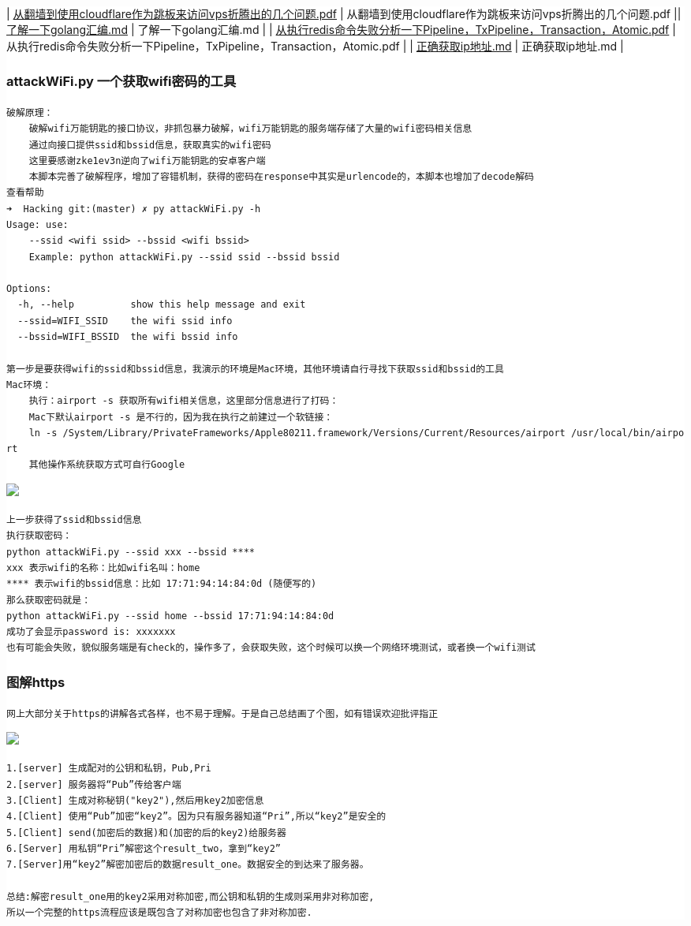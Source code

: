 | [从翻墙到使用cloudflare作为跳板来访问vps折腾出的几个问题.pdf](https://github.com/LockGit/Hacking/raw/master/pdf/从翻墙到使用cloudflare作为跳板来访问vps折腾出的几个问题.pdf) | 从翻墙到使用cloudflare作为跳板来访问vps折腾出的几个问题.pdf || [了解一下golang汇编.md](https://github.com/LockGit/Hacking/raw/master/pdf/了解一下golang汇编.md) | 了解一下golang汇编.md |
| [从执行redis命令失败分析一下Pipeline，TxPipeline，Transaction，Atomic.pdf](https://github.com/LockGit/Hacking/raw/master/pdf/从执行redis命令失败分析一下Pipeline，TxPipeline，Transaction，Atomic.pdf) | 从执行redis命令失败分析一下Pipeline，TxPipeline，Transaction，Atomic.pdf |
| [正确获取ip地址.md](https://github.com/LockGit/Hacking/raw/master/pdf/正确获取ip地址.md) | 正确获取ip地址.md |

### attackWiFi.py 一个获取wifi密码的工具
```
破解原理：
	破解wifi万能钥匙的接口协议，非抓包暴力破解，wifi万能钥匙的服务端存储了大量的wifi密码相关信息
	通过向接口提供ssid和bssid信息，获取真实的wifi密码
	这里要感谢zke1ev3n逆向了wifi万能钥匙的安卓客户端
	本脚本完善了破解程序，增加了容错机制，获得的密码在response中其实是urlencode的，本脚本也增加了decode解码
查看帮助
➜  Hacking git:(master) ✗ py attackWiFi.py -h
Usage: use:
	--ssid <wifi ssid> --bssid <wifi bssid>
	Example: python attackWiFi.py --ssid ssid --bssid bssid

Options:
  -h, --help          show this help message and exit
  --ssid=WIFI_SSID    the wifi ssid info
  --bssid=WIFI_BSSID  the wifi bssid info

第一步是要获得wifi的ssid和bssid信息，我演示的环境是Mac环境，其他环境请自行寻找下获取ssid和bssid的工具
Mac环境：
	执行：airport -s 获取所有wifi相关信息，这里部分信息进行了打码：
	Mac下默认airport -s 是不行的，因为我在执行之前建过一个软链接：
	ln -s /System/Library/PrivateFrameworks/Apple80211.framework/Versions/Current/Resources/airport /usr/local/bin/airport
	其他操作系统获取方式可自行Google
```
![](https://github.com/LockGit/Hacking/blob/master/img/ssid.png)
```
上一步获得了ssid和bssid信息
执行获取密码：
python attackWiFi.py --ssid xxx --bssid ****
xxx 表示wifi的名称：比如wifi名叫：home
**** 表示wifi的bssid信息：比如 17:71:94:14:84:0d (随便写的)
那么获取密码就是：
python attackWiFi.py --ssid home --bssid 17:71:94:14:84:0d
成功了会显示password is: xxxxxxx
也有可能会失败，貌似服务端是有check的，操作多了，会获取失败，这个时候可以换一个网络环境测试，或者换一个wifi测试
```

### 图解https
```
网上大部分关于https的讲解各式各样，也不易于理解。于是自己总结画了个图，如有错误欢迎批评指正
```
![](https://github.com/LockGit/Hacking/blob/master/img/https.png)
```
1.[server] 生成配对的公钥和私钥，Pub,Pri
2.[server] 服务器将“Pub”传给客户端
3.[Client] 生成对称秘钥("key2"),然后用key2加密信息
4.[Client] 使用“Pub”加密“key2”。因为只有服务器知道“Pri”,所以“key2”是安全的
5.[Client] send(加密后的数据)和(加密的后的key2)给服务器
6.[Server] 用私钥“Pri”解密这个result_two，拿到“key2”
7.[Server]用“key2”解密加密后的数据result_one。数据安全的到达来了服务器。

总结:解密result_one用的key2采用对称加密,而公钥和私钥的生成则采用非对称加密,
所以一个完整的https流程应该是既包含了对称加密也包含了非对称加密.
```
